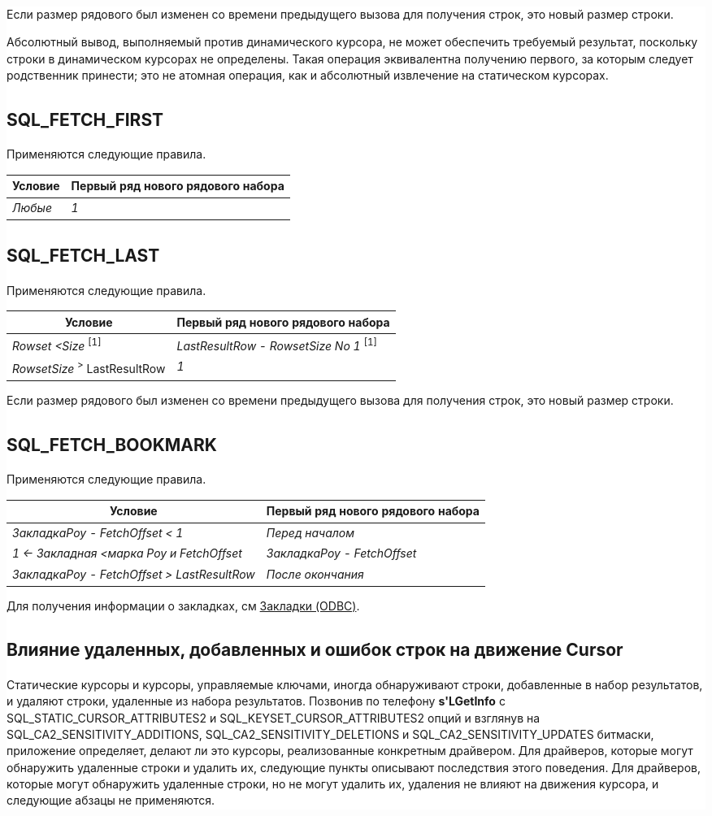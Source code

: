  Если размер рядового был изменен со времени предыдущего вызова для получения строк, это новый размер строки.  
  
 Абсолютный вывод, выполняемый против динамического курсора, не может обеспечить требуемый результат, поскольку строки в динамическом курсорах не определены. Такая операция эквивалентна получению первого, за которым следует родственник принести; это не атомная операция, как и абсолютный извлечение на статическом курсорах.  
  
## <a name="sql_fetch_first"></a>SQL_FETCH_FIRST  
 Применяются следующие правила.  
  
|Условие|Первый ряд нового рядового набора|  
|---------------|-----------------------------|  
|*Любые*|*1*|  
  
## <a name="sql_fetch_last"></a>SQL_FETCH_LAST  
 Применяются следующие правила.  
  
|Условие|Первый ряд нового рядового набора|  
|---------------|-----------------------------|  
|*Rowset <Size* <sup>[1]</sup>|*LastResultRow - RowsetSize No 1* <sup>[1]</sup>|  
|*RowsetSize* <sup>></sup> LastResultRow|*1*|  
  
 Если размер рядового был изменен со времени предыдущего вызова для получения строк, это новый размер строки.  
  
## <a name="sql_fetch_bookmark"></a>SQL_FETCH_BOOKMARK  
 Применяются следующие правила.  
  
|Условие|Первый ряд нового рядового набора|  
|---------------|-----------------------------|  
|*ЗакладкаРоу - FetchOffset < 1*|*Перед началом*|  
|*1 <- Закладная \<марка Роу и FetchOffset*|*ЗакладкаРоу - FetchOffset*|  
|*ЗакладкаРоу - FetchOffset > LastResultRow*|*После окончания*|  
  
 Для получения информации о закладках, см [Закладки (ODBC)](../../../odbc/reference/develop-app/bookmarks-odbc.md).  
  
## <a name="effect-of-deleted-added-and-error-rows-on-cursor-movement"></a>Влияние удаленных, добавленных и ошибок строк на движение Cursor  
 Статические курсоры и курсоры, управляемые ключами, иногда обнаруживают строки, добавленные в набор результатов, и удаляют строки, удаленные из набора результатов. Позвонив по телефону **s'LGetInfo** с SQL_STATIC_CURSOR_ATTRIBUTES2 и SQL_KEYSET_CURSOR_ATTRIBUTES2 опций и взглянув на SQL_CA2_SENSITIVITY_ADDITIONS, SQL_CA2_SENSITIVITY_DELETIONS и SQL_CA2_SENSITIVITY_UPDATES битмаски, приложение определяет, делают ли это курсоры, реализованные конкретным драйвером. Для драйверов, которые могут обнаружить удаленные строки и удалить их, следующие пункты описывают последствия этого поведения. Для драйверов, которые могут обнаружить удаленные строки, но не могут удалить их, удаления не влияют на движения курсора, и следующие абзацы не применяются.  
  